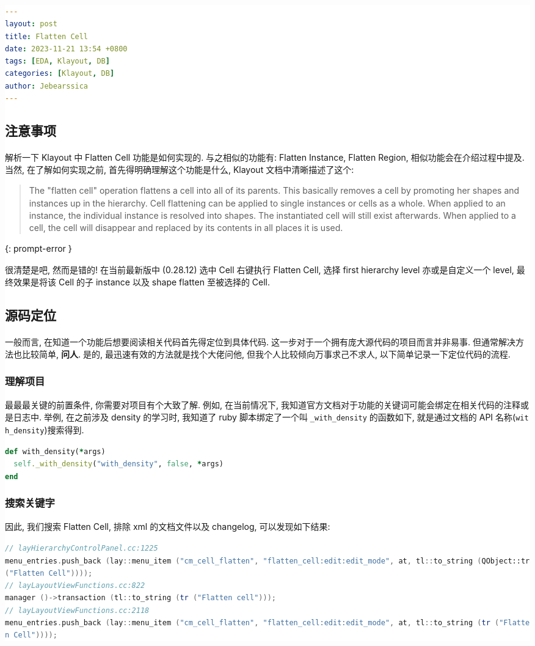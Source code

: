 ```yaml
---
layout: post
title: Flatten Cell
date: 2023-11-21 13:54 +0800
tags: [EDA, Klayout, DB]
categories: [Klayout, DB]
author: Jebearssica
---
```


## 注意事项

解析一下 Klayout 中 Flatten Cell 功能是如何实现的. 与之相似的功能有: Flatten Instance, Flatten Region, 相似功能会在介绍过程中提及. 当然, 在了解如何实现之前, 首先得明确理解这个功能是什么, Klayout 文档中清晰描述了这个:

> The "flatten cell" operation flattens a cell into all of its parents. This basically removes a cell by promoting her shapes and instances up in the hierarchy. Cell flattening can be applied to single instances or cells as a whole. When applied to an instance, the individual instance is resolved into shapes. The instantiated cell will still exist afterwards. When applied to a cell, the cell will disappear and replaced by its contents in all places it is used.

{: prompt-error }

很清楚是吧, 然而是错的! 在当前最新版中 (0.28.12) 选中 Cell 右键执行 Flatten Cell, 选择 first hierarchy level 亦或是自定义一个 level, 最终效果是将该 Cell 的子 instance 以及 shape flatten 至被选择的 Cell.

## 源码定位

一般而言, 在知道一个功能后想要阅读相关代码首先得定位到具体代码. 这一步对于一个拥有庞大源代码的项目而言并非易事. 但通常解决方法也比较简单, **问人**. 是的, 最迅速有效的方法就是找个大佬问他, 但我个人比较倾向万事求己不求人, 以下简单记录一下定位代码的流程.

### 理解项目

最最最关键的前置条件, 你需要对项目有个大致了解. 例如, 在当前情况下, 我知道官方文档对于功能的关键词可能会绑定在相关代码的注释或是日志中. 举例, 在之前涉及 density 的学习时, 我知道了 ruby 脚本绑定了一个叫 `_with_density` 的函数如下, 就是通过文档的 API 名称(`with_density`)搜索得到.

```ruby
def with_density(*args)
  self._with_density("with_density", false, *args)
end
```

### 搜索关键字

因此, 我们搜索 Flatten Cell, 排除 xml 的文档文件以及 changelog, 可以发现如下结果:

```c++
// layHierarchyControlPanel.cc:1225
menu_entries.push_back (lay::menu_item ("cm_cell_flatten", "flatten_cell:edit:edit_mode", at, tl::to_string (QObject::tr ("Flatten Cell"))));
// layLayoutViewFunctions.cc:822
manager ()->transaction (tl::to_string (tr ("Flatten cell")));
// layLayoutViewFunctions.cc:2118
menu_entries.push_back (lay::menu_item ("cm_cell_flatten", "flatten_cell:edit:edit_mode", at, tl::to_string (tr ("Flatten Cell"))));
```
